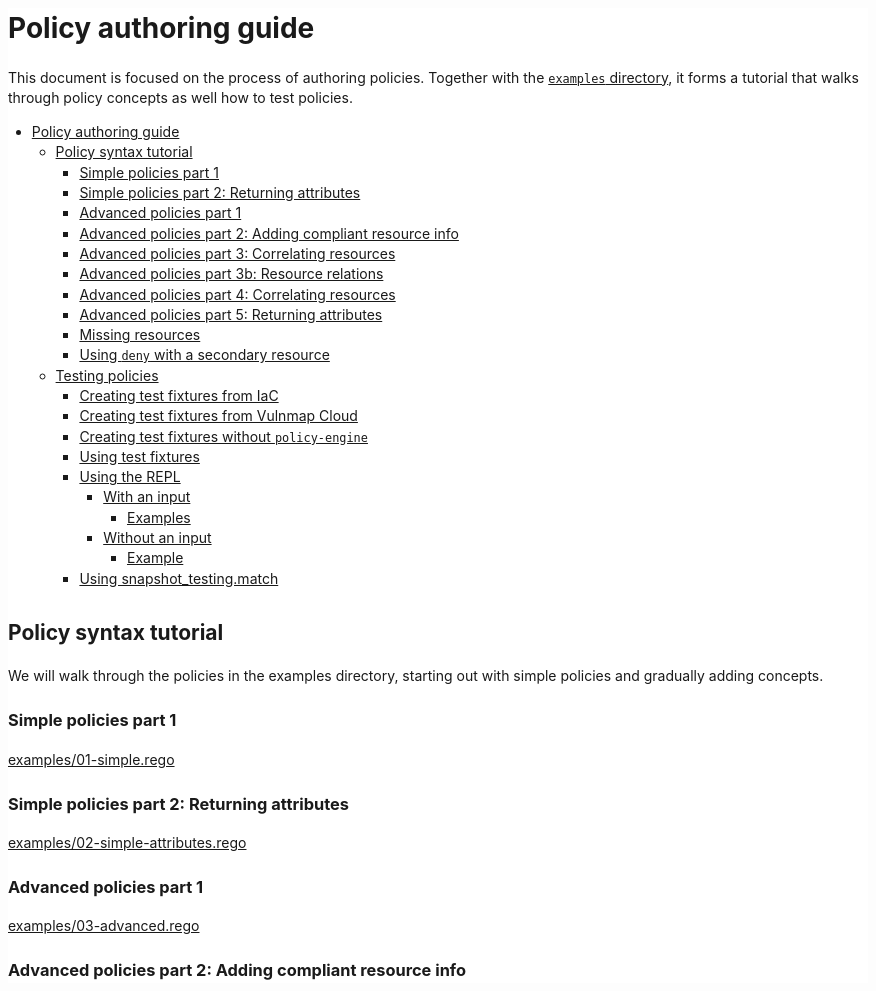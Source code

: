 
# Policy authoring guide

This document is focused on the process of authoring policies. Together with the
[`examples` directory](../examples), it forms a tutorial that walks through policy
concepts as well how to test policies.

- [Policy authoring guide](#policy-authoring-guide)
  - [Policy syntax tutorial](#policy-syntax-tutorial)
    - [Simple policies part 1](#simple-policies-part-1)
    - [Simple policies part 2: Returning attributes](#simple-policies-part-2-returning-attributes)
    - [Advanced policies part 1](#advanced-policies-part-1)
    - [Advanced policies part 2: Adding compliant resource info](#advanced-policies-part-2-adding-compliant-resource-info)
    - [Advanced policies part 3: Correlating resources](#advanced-policies-part-3-correlating-resources)
    - [Advanced policies part 3b: Resource relations](#advanced-policies-part-3b-resource-relations)
    - [Advanced policies part 4: Correlating resources](#advanced-policies-part-4-correlating-resources)
    - [Advanced policies part 5: Returning attributes](#advanced-policies-part-5-returning-attributes)
    - [Missing resources](#missing-resources)
    - [Using `deny` with a secondary resource](#using-deny-with-a-secondary-resource)
  - [Testing policies](#testing-policies)
    - [Creating test fixtures from IaC](#creating-test-fixtures-from-iac)
    - [Creating test fixtures from Vulnmap Cloud](#creating-test-fixtures-from-vulnmap-cloud)
    - [Creating test fixtures without `policy-engine`](#creating-test-fixtures-without-policy-engine)
    - [Using test fixtures](#using-test-fixtures)
    - [Using the REPL](#using-the-repl)
      - [With an input](#with-an-input)
        - [Examples](#examples)
      - [Without an input](#without-an-input)
        - [Example](#example)
    - [Using snapshot\_testing.match](#using-snapshot_testingmatch)

## Policy syntax tutorial

We will walk through the policies in the examples directory, starting out with
simple policies and gradually adding concepts.

### Simple policies part 1

[examples/01-simple.rego](../examples/01-simple.rego)

### Simple policies part 2: Returning attributes

[examples/02-simple-attributes.rego](../examples/02-simple-attributes.rego)

### Advanced policies part 1

[examples/03-advanced.rego](../examples/03-advanced.rego)

### Advanced policies part 2: Adding compliant resource info
